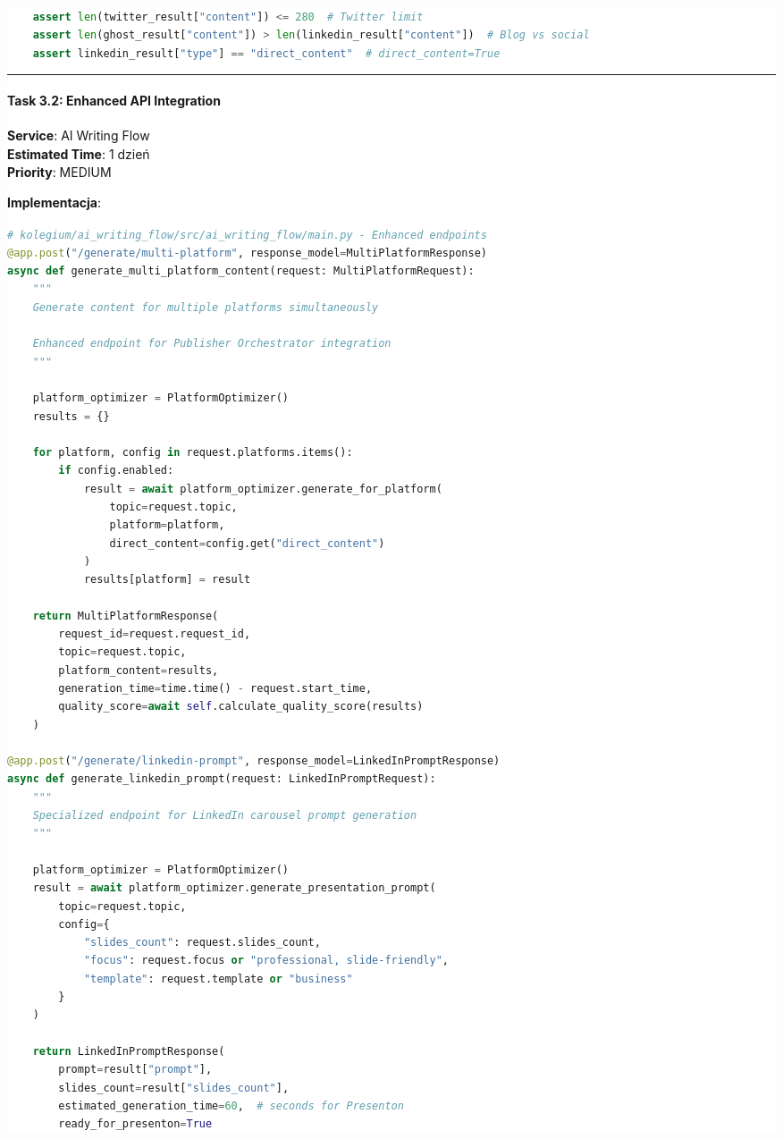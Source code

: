 ```python
    assert len(twitter_result["content"]) <= 280  # Twitter limit
    assert len(ghost_result["content"]) > len(linkedin_result["content"])  # Blog vs social
    assert linkedin_result["type"] == "direct_content"  # direct_content=True
```

---

#### **Task 3.2: Enhanced API Integration**
**Service**: AI Writing Flow  
**Estimated Time**: 1 dzień  
**Priority**: MEDIUM

**Implementacja**:
```python
# kolegium/ai_writing_flow/src/ai_writing_flow/main.py - Enhanced endpoints
@app.post("/generate/multi-platform", response_model=MultiPlatformResponse)
async def generate_multi_platform_content(request: MultiPlatformRequest):
    """
    Generate content for multiple platforms simultaneously
    
    Enhanced endpoint for Publisher Orchestrator integration
    """
    
    platform_optimizer = PlatformOptimizer()
    results = {}
    
    for platform, config in request.platforms.items():
        if config.enabled:
            result = await platform_optimizer.generate_for_platform(
                topic=request.topic,
                platform=platform,
                direct_content=config.get("direct_content")
            )
            results[platform] = result
    
    return MultiPlatformResponse(
        request_id=request.request_id,
        topic=request.topic,
        platform_content=results,
        generation_time=time.time() - request.start_time,
        quality_score=await self.calculate_quality_score(results)
    )

@app.post("/generate/linkedin-prompt", response_model=LinkedInPromptResponse)
async def generate_linkedin_prompt(request: LinkedInPromptRequest):
    """
    Specialized endpoint for LinkedIn carousel prompt generation
    """
    
    platform_optimizer = PlatformOptimizer()
    result = await platform_optimizer.generate_presentation_prompt(
        topic=request.topic,
        config={
            "slides_count": request.slides_count,
            "focus": request.focus or "professional, slide-friendly",
            "template": request.template or "business"
        }
    )
    
    return LinkedInPromptResponse(
        prompt=result["prompt"],
        slides_count=result["slides_count"],
        estimated_generation_time=60,  # seconds for Presenton
        ready_for_presenton=True
```
